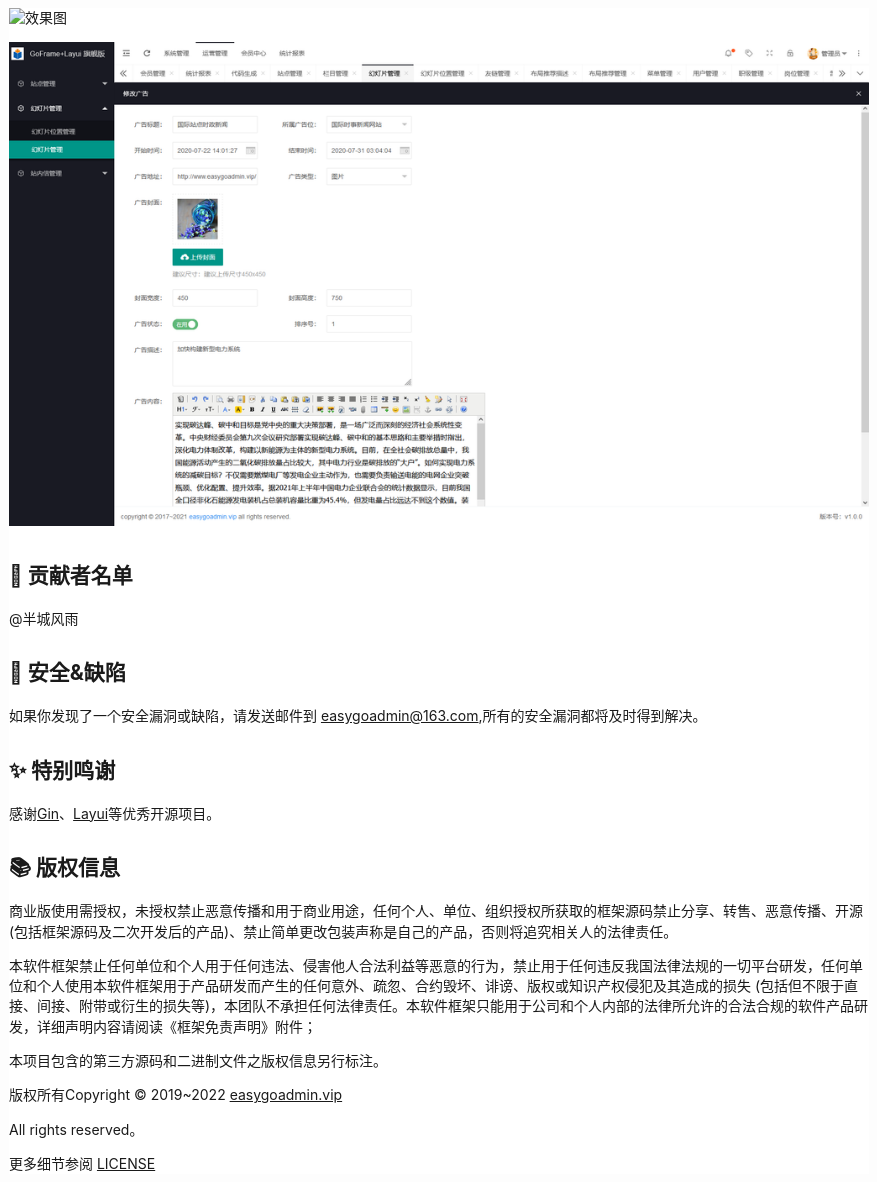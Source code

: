 ![效果图](./public/uploads/demo/24.png)

![效果图](./public/uploads/demo/25.png)


## 🍻 贡献者名单

@半城风雨

## 🍻  安全&缺陷
如果你发现了一个安全漏洞或缺陷，请发送邮件到 easygoadmin@163.com,所有的安全漏洞都将及时得到解决。

## ✨  特别鸣谢
感谢[Gin](https://github.com/gin-gonic/gin)、[Layui](http://www.layui.com)等优秀开源项目。

## 📚 版权信息

商业版使用需授权，未授权禁止恶意传播和用于商业用途，任何个人、单位、组织授权所获取的框架源码禁止分享、转售、恶意传播、开源(包括框架源码及二次开发后的产品)、禁止简单更改包装声称是自己的产品，否则将追究相关人的法律责任。

本软件框架禁止任何单位和个人用于任何违法、侵害他人合法利益等恶意的行为，禁止用于任何违反我国法律法规的一切平台研发，任何单位和个人使用本软件框架用于产品研发而产生的任何意外、疏忽、合约毁坏、诽谤、版权或知识产权侵犯及其造成的损失 (包括但不限于直接、间接、附带或衍生的损失等)，本团队不承担任何法律责任。本软件框架只能用于公司和个人内部的法律所允许的合法合规的软件产品研发，详细声明内容请阅读《框架免责声明》附件；

本项目包含的第三方源码和二进制文件之版权信息另行标注。

版权所有Copyright © 2019~2022 [easygoadmin.vip](http://www.easygoadmin.vip)

All rights reserved。

更多细节参阅 [LICENSE](LICENSE)